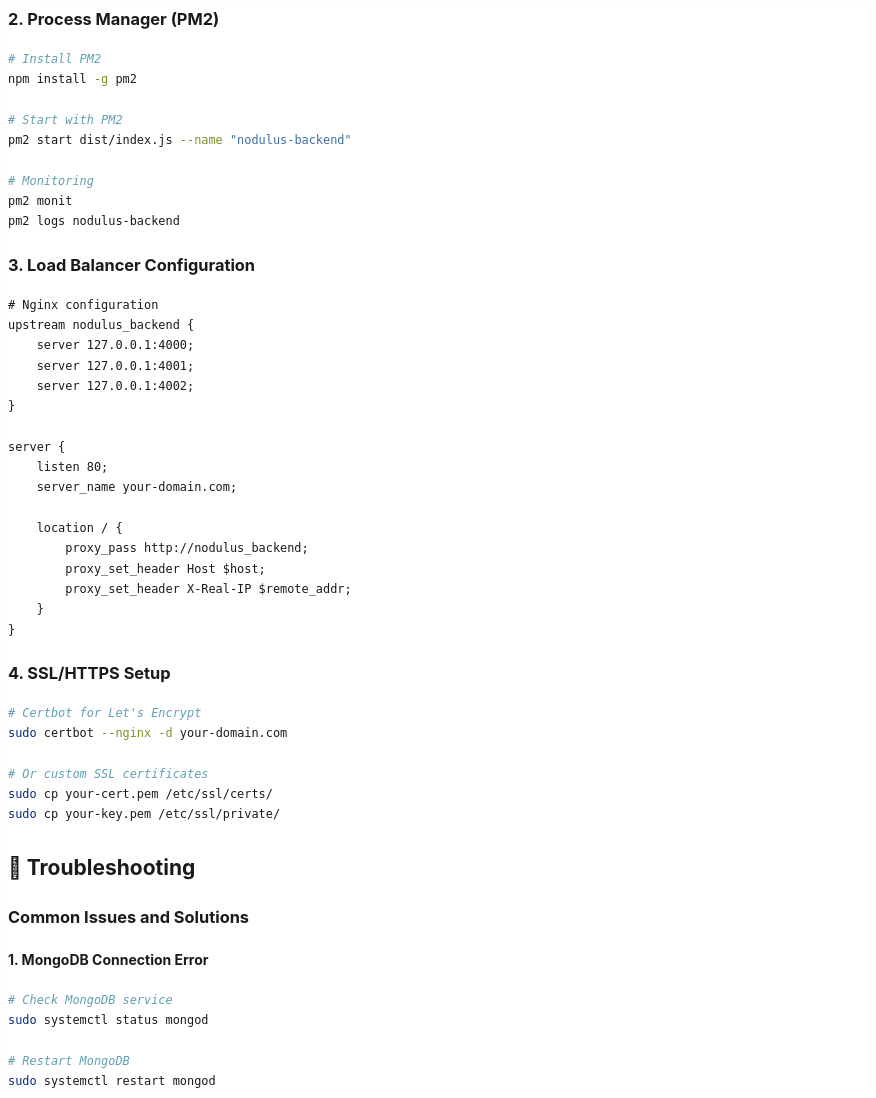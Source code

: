 ### 2. **Process Manager (PM2)**
```bash
# Install PM2
npm install -g pm2

# Start with PM2
pm2 start dist/index.js --name "nodulus-backend"

# Monitoring
pm2 monit
pm2 logs nodulus-backend
```

### 3. **Load Balancer Configuration**
```nginx
# Nginx configuration
upstream nodulus_backend {
    server 127.0.0.1:4000;
    server 127.0.0.1:4001;
    server 127.0.0.1:4002;
}

server {
    listen 80;
    server_name your-domain.com;
    
    location / {
        proxy_pass http://nodulus_backend;
        proxy_set_header Host $host;
        proxy_set_header X-Real-IP $remote_addr;
    }
}
```

### 4. **SSL/HTTPS Setup**
```bash
# Certbot for Let's Encrypt
sudo certbot --nginx -d your-domain.com

# Or custom SSL certificates
sudo cp your-cert.pem /etc/ssl/certs/
sudo cp your-key.pem /etc/ssl/private/
```

## 🔧 Troubleshooting

### Common Issues and Solutions

#### 1. **MongoDB Connection Error**
```bash
# Check MongoDB service
sudo systemctl status mongod

# Restart MongoDB
sudo systemctl restart mongod
```
